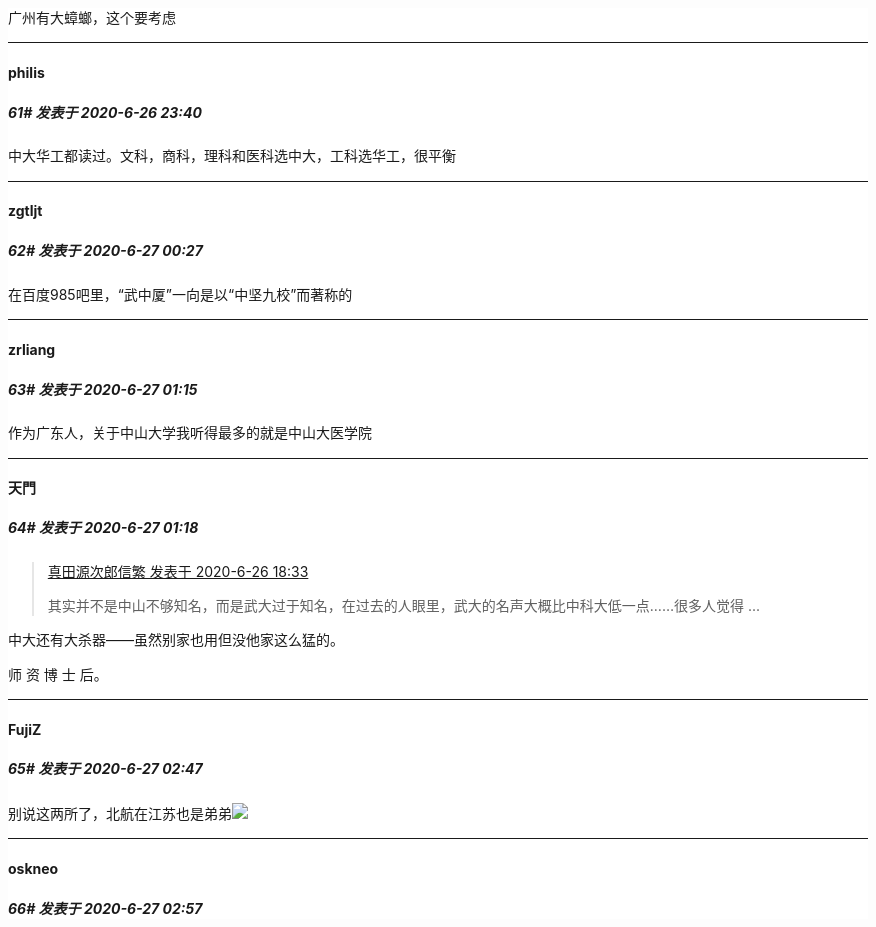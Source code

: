 
 广州有大蟑螂，这个要考虑


-----

####  philis  
##### 61#       发表于 2020-6-26 23:40


中大华工都读过。文科，商科，理科和医科选中大，工科选华工，很平衡


-----

####  zgtljt  
##### 62#       发表于 2020-6-27 00:27


在百度985吧里，“武中厦”一向是以“中坚九校”而著称的


-----

####  zrliang  
##### 63#       发表于 2020-6-27 01:15


作为广东人，关于中山大学我听得最多的就是中山大医学院


-----

####  天門  
##### 64#       发表于 2020-6-27 01:18


<blockquote><a href="httphttps://bbs.saraba1st.com/2b/forum.php?mod=redirect&amp;goto=findpost&amp;pid=47961812&amp;ptid=1944213" target="_blank">真田源次郎信繁 发表于 2020-6-26 18:33</a>

其实并不是中山不够知名，而是武大过于知名，在过去的人眼里，武大的名声大概比中科大低一点……很多人觉得 ...</blockquote>
中大还有大杀器——虽然别家也用但没他家这么猛的。


师 资 博 士 后。


-----

####  FujiZ  
##### 65#       发表于 2020-6-27 02:47


别说这两所了，北航在江苏也是弟弟<img src="https://static.saraba1st.com/image/smiley/face2017/067.png" referrerpolicy="no-referrer">


-----

####  oskneo  
##### 66#       发表于 2020-6-27 02:57
